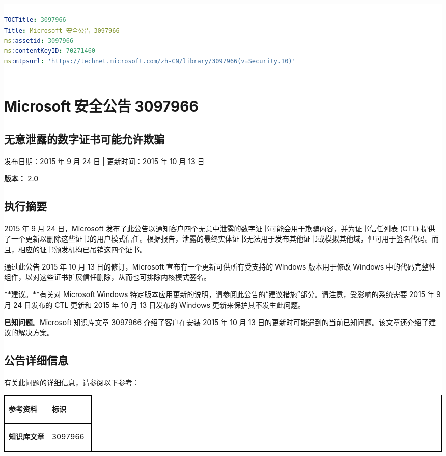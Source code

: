 ```yaml
---
TOCTitle: 3097966
Title: Microsoft 安全公告 3097966
ms:assetid: 3097966
ms:contentKeyID: 70271460
ms:mtpsurl: 'https://technet.microsoft.com/zh-CN/library/3097966(v=Security.10)'
---
```



Microsoft 安全公告 3097966
==========================

无意泄露的数字证书可能允许欺骗
------------------------------

发布日期：2015 年 9 月 24 日 | 更新时间：2015 年 10 月 13 日

**版本：** 2.0

执行摘要
--------

2015 年 9 月 24 日，Microsoft 发布了此公告以通知客户四个无意中泄露的数字证书可能会用于欺骗内容，并为证书信任列表 (CTL) 提供了一个更新以删除这些证书的用户模式信任。根据报告，泄露的最终实体证书无法用于发布其他证书或模拟其他域，但可用于签名代码。而且，相应的证书颁发机构已吊销这四个证书。

通过此公告 2015 年 10 月 13 日的修订，Microsoft 宣布有一个更新可供所有受支持的 Windows 版本用于修改 Windows 中的代码完整性组件，以对这些证书扩展信任删除，从而也可排除内核模式签名。

**建议。**有关对 Microsoft Windows 特定版本应用更新的说明，请参阅此公告的“建议措施”部分。请注意，受影响的系统需要 2015 年 9 月 24 日发布的 CTL 更新和 2015 年 10 月 13 日发布的 Windows 更新来保护其不发生此问题。

**已知问题**。[Microsoft 知识库文章 3097966](https://support.microsoft.com/zh-cn/kb/3097966) 介绍了客户在安装 2015 年 10 月 13 日的更新时可能遇到的当前已知问题。该文章还介绍了建议的解决方案。

公告详细信息
------------

有关此问题的详细信息，请参阅以下参考：

<p></p>
<table style="border:1px solid black;">
<colgroup>
<col width="50%" />
<col width="50%" />
</colgroup>
<tbody>
<tr class="odd">
<td style="border:1px solid black;"><p><strong>参考资料</strong></p></td>
<td style="border:1px solid black;"><p><strong>标识</strong></p></td>
</tr>  
<tr class="even">
<td style="border:1px solid black;"><p><strong>知识库文章</strong></p></td>
<td style="border:1px solid black;"><p><a href="https://support.microsoft.com/zh-cn/kb/3097966">3097966</a></p></td>
</tr>  
</tbody>  
</table>
  